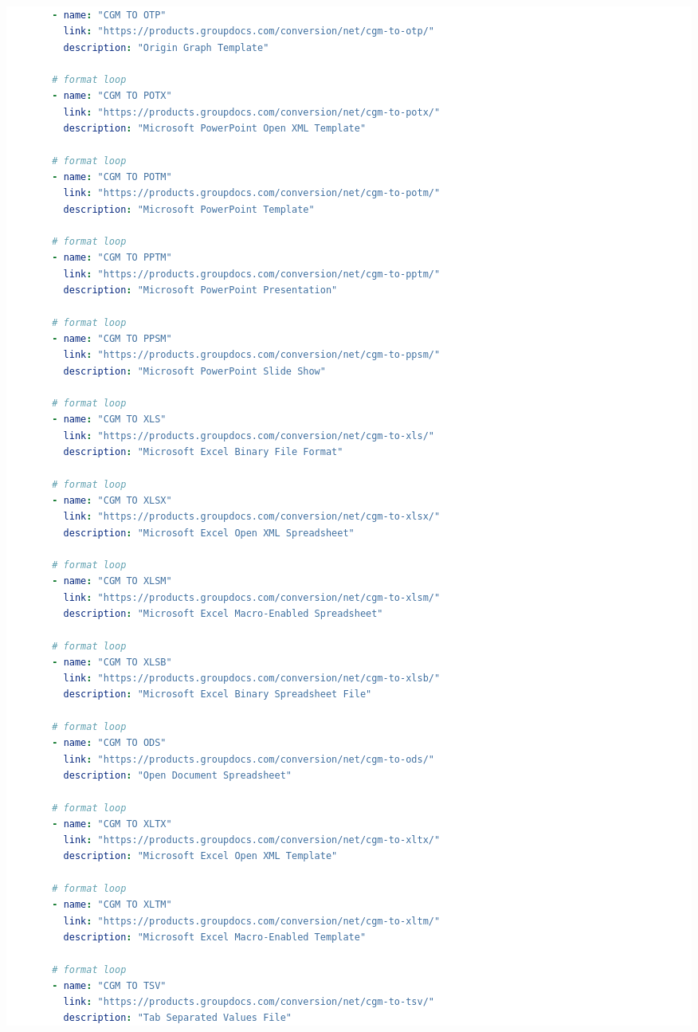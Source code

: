 ```yaml
        - name: "CGM TO OTP"
          link: "https://products.groupdocs.com/conversion/net/cgm-to-otp/"
          description: "Origin Graph Template"

        # format loop
        - name: "CGM TO POTX"
          link: "https://products.groupdocs.com/conversion/net/cgm-to-potx/"
          description: "Microsoft PowerPoint Open XML Template"

        # format loop
        - name: "CGM TO POTM"
          link: "https://products.groupdocs.com/conversion/net/cgm-to-potm/"
          description: "Microsoft PowerPoint Template"

        # format loop
        - name: "CGM TO PPTM"
          link: "https://products.groupdocs.com/conversion/net/cgm-to-pptm/"
          description: "Microsoft PowerPoint Presentation"

        # format loop
        - name: "CGM TO PPSM"
          link: "https://products.groupdocs.com/conversion/net/cgm-to-ppsm/"
          description: "Microsoft PowerPoint Slide Show"

        # format loop
        - name: "CGM TO XLS"
          link: "https://products.groupdocs.com/conversion/net/cgm-to-xls/"
          description: "Microsoft Excel Binary File Format"

        # format loop
        - name: "CGM TO XLSX"
          link: "https://products.groupdocs.com/conversion/net/cgm-to-xlsx/"
          description: "Microsoft Excel Open XML Spreadsheet"

        # format loop
        - name: "CGM TO XLSM"
          link: "https://products.groupdocs.com/conversion/net/cgm-to-xlsm/"
          description: "Microsoft Excel Macro-Enabled Spreadsheet"

        # format loop
        - name: "CGM TO XLSB"
          link: "https://products.groupdocs.com/conversion/net/cgm-to-xlsb/"
          description: "Microsoft Excel Binary Spreadsheet File"

        # format loop
        - name: "CGM TO ODS"
          link: "https://products.groupdocs.com/conversion/net/cgm-to-ods/"
          description: "Open Document Spreadsheet"

        # format loop
        - name: "CGM TO XLTX"
          link: "https://products.groupdocs.com/conversion/net/cgm-to-xltx/"
          description: "Microsoft Excel Open XML Template"

        # format loop
        - name: "CGM TO XLTM"
          link: "https://products.groupdocs.com/conversion/net/cgm-to-xltm/"
          description: "Microsoft Excel Macro-Enabled Template"

        # format loop
        - name: "CGM TO TSV"
          link: "https://products.groupdocs.com/conversion/net/cgm-to-tsv/"
          description: "Tab Separated Values File"
```